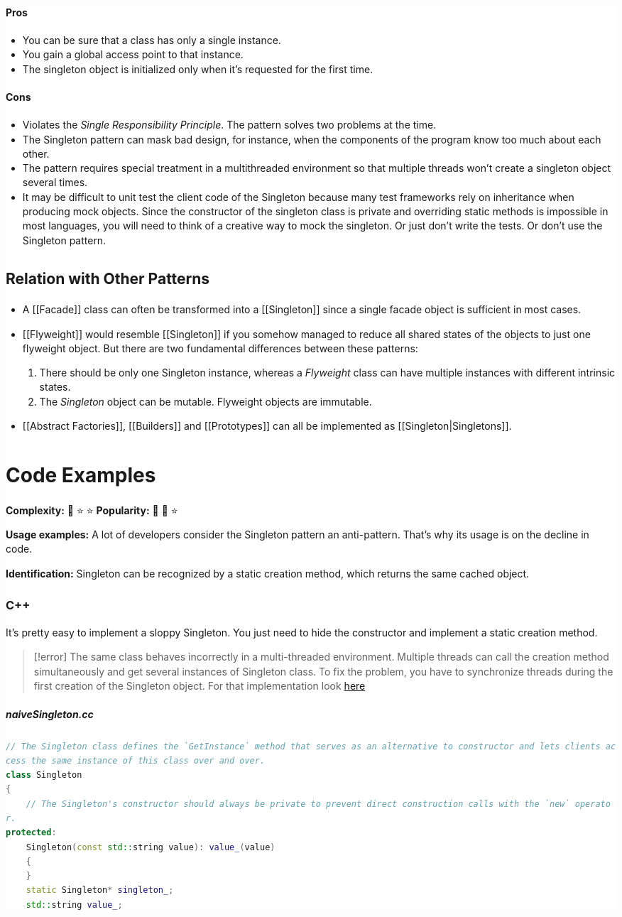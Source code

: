 #### Pros
- You can be sure that a class has only a single instance.
- You gain a global access point to that instance.
- The singleton object is initialized only when it’s requested for the first time.

#### Cons
- Violates the _Single Responsibility Principle_. The pattern solves two problems at the time.
- The Singleton pattern can mask bad design, for instance, when the components of the program know too much about each other.
- The pattern requires special treatment in a multithreaded environment so that multiple threads won’t create a singleton object several times.
- It may be difficult to unit test the client code of the Singleton because many test frameworks rely on inheritance when producing mock objects. Since the constructor of the singleton class is private and overriding static methods is impossible in most languages, you will need to think of a creative way to mock the singleton. Or just don’t write the tests. Or don’t use the Singleton pattern.

## Relation with Other Patterns
- A [[Facade]] class can often be transformed into a [[Singleton]] since a single facade object is sufficient in most cases.
    
- [[Flyweight]] would resemble [[Singleton]] if you somehow managed to reduce all shared states of the objects to just one flyweight object. But there are two fundamental differences between these patterns:
    
    1. There should be only one Singleton instance, whereas a _Flyweight_ class can have multiple instances with different intrinsic states.
    2. The _Singleton_ object can be mutable. Flyweight objects are immutable.
- [[Abstract Factories]], [[Builders]] and [[Prototypes]] can all be implemented as [[Singleton|Singletons]].

# Code Examples
**Complexity:**  🌟 ⭐ ⭐
**Popularity:** 🌟 🌟 ⭐

**Usage examples:** A lot of developers consider the Singleton pattern an anti-pattern. That’s why its usage is on the decline in code.

**Identification:** Singleton can be recognized by a static creation method, which returns the same cached object.
### C++
It’s pretty easy to implement a sloppy Singleton. You just need to hide the constructor and implement a static creation method.
> [!error] The same class behaves incorrectly in a multi-threaded environment. Multiple threads can call the creation method simultaneously and get several instances of Singleton class.
> To fix the problem, you have to synchronize threads during the first creation of the Singleton object.
> For that implementation look [here](https://refactoring.guru/design-patterns/singleton/cpp/example#example-1)
##### naiveSingleton.cc 
```cpp
// The Singleton class defines the `GetInstance` method that serves as an alternative to constructor and lets clients access the same instance of this class over and over.
class Singleton
{
    // The Singleton's constructor should always be private to prevent direct construction calls with the `new` operator.
protected:
    Singleton(const std::string value): value_(value)
    {
    }
    static Singleton* singleton_;
    std::string value_;
```